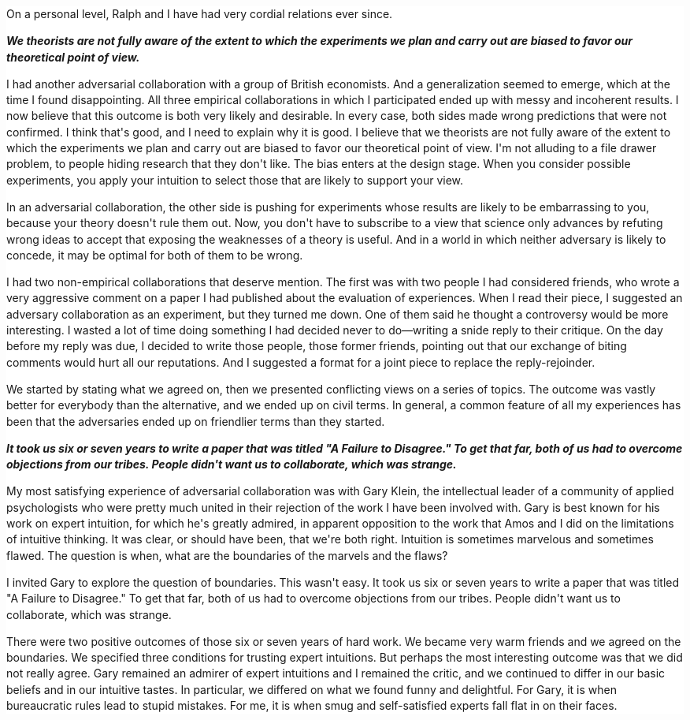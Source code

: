 On a personal level, Ralph and I have had very cordial relations ever since. 

**_We theorists are not fully aware of the extent to which the experiments we plan and carry out are biased to favor our theoretical point of view._**

I had another adversarial collaboration with a group of British economists. And a generalization seemed to emerge, which at the time I found disappointing. All three empirical collaborations in which I participated ended up with messy and incoherent results. I now believe that this outcome is both very likely and desirable. In every case, both sides made wrong predictions that were not confirmed. I think that's good, and I need to explain why it is good. I believe that we theorists are not fully aware of the extent to which the experiments we plan and carry out are biased to favor our theoretical point of view. I'm not alluding to a file drawer problem, to people hiding research that they don't like. The bias enters at the design stage. When you consider possible experiments, you apply your intuition to select those that are likely to support your view.

In an adversarial collaboration, the other side is pushing for experiments whose results are likely to be embarrassing to you, because your theory doesn't rule them out. Now, you don't have to subscribe to a view that science only advances by refuting wrong ideas to accept that exposing the weaknesses of a theory is useful. And in a world in which neither adversary is likely to concede, it may be optimal for both of them to be wrong. 

I had two non-empirical collaborations that deserve mention. The first was with two people I had considered friends, who wrote a very aggressive comment on a paper I had published about the evaluation of experiences. When I read their piece, I suggested an adversary collaboration as an experiment, but they turned me down. One of them said he thought a controversy would be more interesting. I wasted a lot of time doing something I had decided never to do—writing a snide reply to their critique. On the day before my reply was due, I decided to write those people, those former friends, pointing out that our exchange of biting comments would hurt all our reputations. And I suggested a format for a joint piece to replace the reply-rejoinder. 

We started by stating what we agreed on, then we presented conflicting views on a series of topics. The outcome was vastly better for everybody than the alternative, and we ended up on civil terms. In general, a common feature of all my experiences has been that the adversaries ended up on friendlier terms than they started.

**_It took us six or seven years to write a paper that was titled "A Failure to Disagree." To get that far, both of us had to overcome objections from our tribes. People didn't want us to collaborate, which was strange._**

My most satisfying experience of adversarial collaboration was with Gary Klein, the intellectual leader of a community of applied psychologists who were pretty much united in their rejection of the work I have been involved with. Gary is best known for his work on expert intuition, for which he's greatly admired, in apparent opposition to the work that Amos and I did on the limitations of intuitive thinking. It was clear, or should have been, that we're both right. Intuition is sometimes marvelous and sometimes flawed. The question is when, what are the boundaries of the marvels and the flaws?

I invited Gary to explore the question of boundaries. This wasn't easy. It took us six or seven years to write a paper that was titled "A Failure to Disagree." To get that far, both of us had to overcome objections from our tribes. People didn't want us to collaborate, which was strange.

There were two positive outcomes of those six or seven years of hard work. We became very warm friends and we agreed on the boundaries. We specified three conditions for trusting expert intuitions. But perhaps the most interesting outcome was that we did not really agree. Gary remained an admirer of expert intuitions and I remained the critic, and we continued to differ in our basic beliefs and in our intuitive tastes. In particular, we differed on what we found funny and delightful. For Gary, it is when bureaucratic rules lead to stupid mistakes. For me, it is when smug and self-satisfied experts fall flat in on their faces. 
